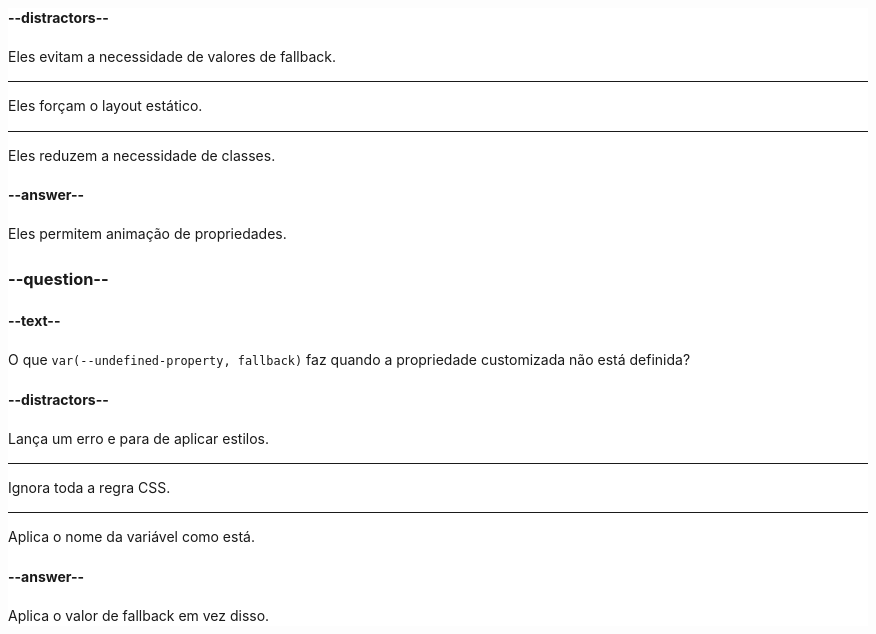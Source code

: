 #### --distractors--

Eles evitam a necessidade de valores de fallback.

---

Eles forçam o layout estático.

---

Eles reduzem a necessidade de classes.

#### --answer--

Eles permitem animação de propriedades.

### --question--

#### --text--

O que `var(--undefined-property, fallback)` faz quando a propriedade customizada não está definida?

#### --distractors--

Lança um erro e para de aplicar estilos.

---

Ignora toda a regra CSS.

---

Aplica o nome da variável como está.

#### --answer--

Aplica o valor de fallback em vez disso.
